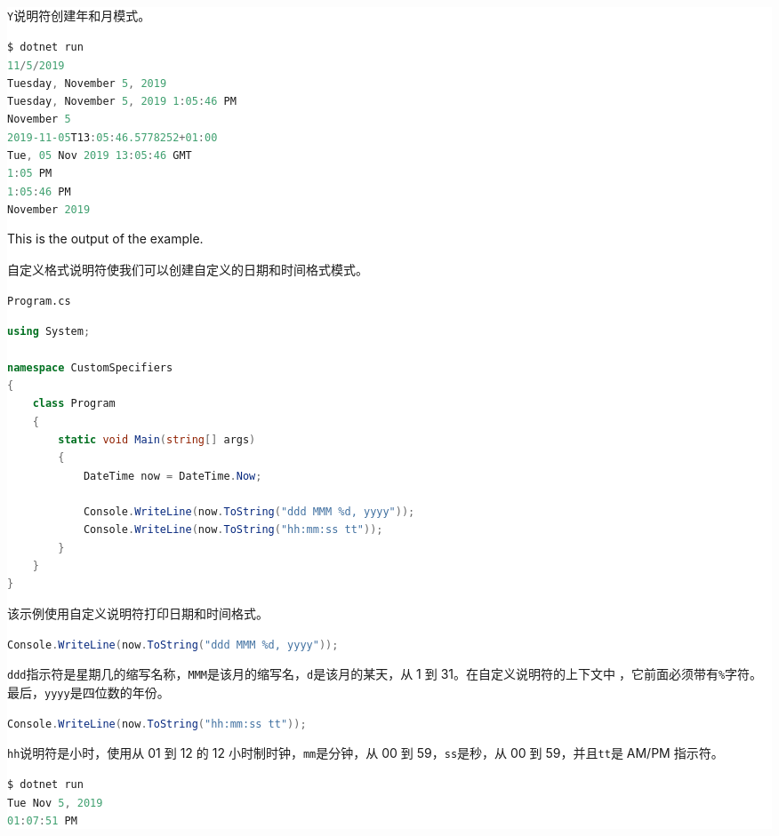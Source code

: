 `Y`说明符创建年和月模式。

```cs
$ dotnet run
11/5/2019
Tuesday, November 5, 2019
Tuesday, November 5, 2019 1:05:46 PM
November 5
2019-11-05T13:05:46.5778252+01:00
Tue, 05 Nov 2019 13:05:46 GMT
1:05 PM
1:05:46 PM
November 2019

```

This is the output of the example.

自定义格式说明符使我们可以创建自定义的日期和时间格式模式。

`Program.cs`

```cs
using System;

namespace CustomSpecifiers
{
    class Program
    {
        static void Main(string[] args)
        {
            DateTime now = DateTime.Now;

            Console.WriteLine(now.ToString("ddd MMM %d, yyyy"));
            Console.WriteLine(now.ToString("hh:mm:ss tt"));
        }
    }
}

```

该示例使用自定义说明符打印日期和时间格式。

```cs
Console.WriteLine(now.ToString("ddd MMM %d, yyyy"));

```

`ddd`指示符是星期几的缩写名称，`MMM`是该月的缩写名，`d`是该月的某天，从 1 到 31。在自定义说明符的上下文中 ，它前面必须带有`%`字符。 最后，`yyyy`是四位数的年份。

```cs
Console.WriteLine(now.ToString("hh:mm:ss tt"));

```

`hh`说明符是小时，使用从 01 到 12 的 12 小时制时钟，`mm`是分钟，从 00 到 59，`ss`是秒，从 00 到 59，并且`tt`是 AM/PM 指示符。

```cs
$ dotnet run
Tue Nov 5, 2019
01:07:51 PM

```
